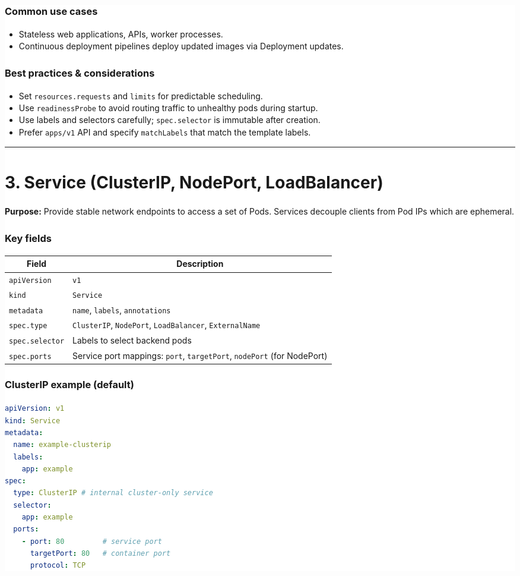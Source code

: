 ### Common use cases
- Stateless web applications, APIs, worker processes.
- Continuous deployment pipelines deploy updated images via Deployment updates.

### Best practices & considerations
- Set `resources.requests` and `limits` for predictable scheduling.
- Use `readinessProbe` to avoid routing traffic to unhealthy pods during startup.
- Use labels and selectors carefully; `spec.selector` is immutable after creation.
- Prefer `apps/v1` API and specify `matchLabels` that match the template labels.

---

# 3. Service (ClusterIP, NodePort, LoadBalancer)

**Purpose:** Provide stable network endpoints to access a set of Pods. Services decouple clients from Pod IPs which are ephemeral.

### Key fields

| Field | Description |
|---|---|
| `apiVersion` | `v1` |
| `kind` | `Service` |
| `metadata` | `name`, `labels`, `annotations` |
| `spec.type` | `ClusterIP`, `NodePort`, `LoadBalancer`, `ExternalName` |
| `spec.selector` | Labels to select backend pods |
| `spec.ports` | Service port mappings: `port`, `targetPort`, `nodePort` (for NodePort) |

### ClusterIP example (default)

```yaml
apiVersion: v1
kind: Service
metadata:
  name: example-clusterip
  labels:
    app: example
spec:
  type: ClusterIP # internal cluster-only service
  selector:
    app: example
  ports:
    - port: 80         # service port
      targetPort: 80   # container port
      protocol: TCP
```
